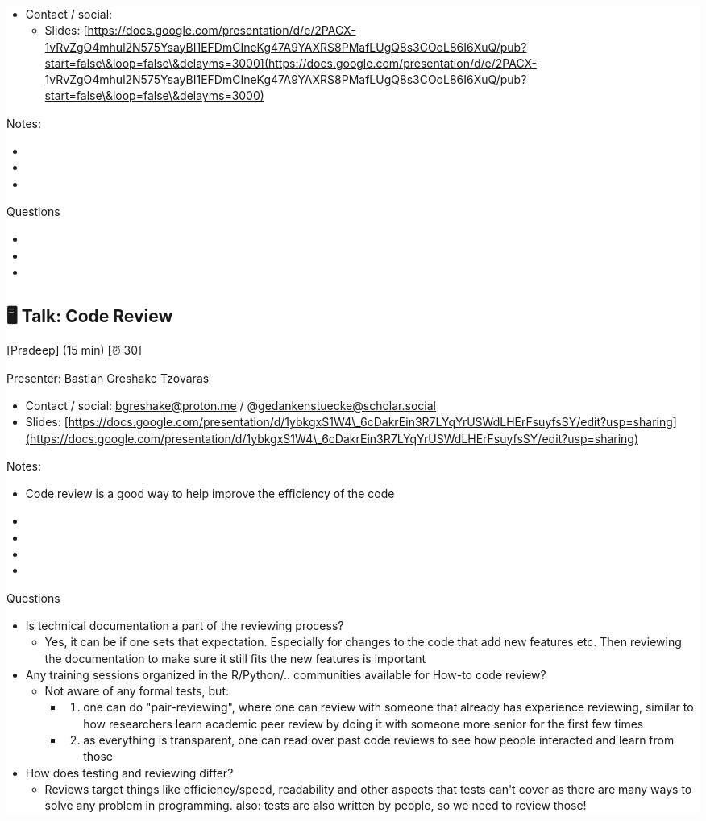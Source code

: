   * Contact / social:
       * Slides: [https://docs.google.com/presentation/d/e/2PACX-1vRvZgO4mhul2N575YsayBI1EFDmCIneKg47A9YAXRS8PMafLUgQ8s3COoL86I6XuQ/pub?start=false\&loop=false\&delayms=3000](https://docs.google.com/presentation/d/e/2PACX-1vRvZgO4mhul2N575YsayBI1EFDmCIneKg47A9YAXRS8PMafLUgQ8s3COoL86I6XuQ/pub?start=false\&loop=false\&delayms=3000)


Notes:

   *  
   *   
   *  


Questions

   *  
   *   
   *  




## 🖥 Talk: Code Review

[Pradeep] (15 min) [⏰ 30]



Presenter: Bastian Greshake Tzovaras

   * Contact / social: bgreshake@proton.me / @gedankenstuecke@scholar.social
   * Slides: [https://docs.google.com/presentation/d/1ybkgxS1W4\_6cDakrEin3R7LYqYrUSWdLHErFsuyfsSY/edit?usp=sharing](https://docs.google.com/presentation/d/1ybkgxS1W4\_6cDakrEin3R7LYqYrUSWdLHErFsuyfsSY/edit?usp=sharing) 


Notes:

   * Code review is a good way to help improve the efficiency of the code
   *   
   *  
   * 

   * 



Questions

   * Is technical documentation a part of the reviewing process?
       * Yes, it can be if one sets that expectation. Especially for changes to the code that add new features etc. Then reviewing the documentation to make sure it still fits the new features is important
   * Any training sessions organized in the R/Python/.. communities available for How-to code review?
       * Not aware of any formal tests, but: 
           * 1. one can do "pair-reviewing", where one can review with someone that already has experience reviewing,  similar to how researchers learn academic peer review by doing it with someone more senior for the first few times
           * 2. as everything is transparent, one can read over past code reviews to see how people interacted and learn from those 
   * How does testing and reviewing differ?
       * Reviews target things like efficiency/speed, readability and other aspects that tests can't cover as there are many ways to solve any problem in programming. also: tests are also written by people, so we need to review those!
